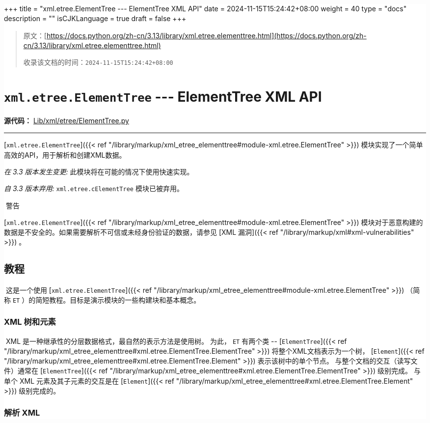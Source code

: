 +++
title = "xml.etree.ElementTree --- ElementTree XML API"
date = 2024-11-15T15:24:42+08:00
weight = 40
type = "docs"
description = ""
isCJKLanguage = true
draft = false
+++

> 原文：[https://docs.python.org/zh-cn/3.13/library/xml.etree.elementtree.html](https://docs.python.org/zh-cn/3.13/library/xml.etree.elementtree.html)
>
> 收录该文档的时间：`2024-11-15T15:24:42+08:00`

# `xml.etree.ElementTree` --- ElementTree XML API

**源代码：** [Lib/xml/etree/ElementTree.py](https://github.com/python/cpython/tree/3.13/Lib/xml/etree/ElementTree.py)

------

[`xml.etree.ElementTree`]({{< ref "/library/markup/xml_etree_elementtree#module-xml.etree.ElementTree" >}}) 模块实现了一个简单高效的API，用于解析和创建XML数据。

*在 3.3 版本发生变更:* 此模块将在可能的情况下使用快速实现。

*自 3.3 版本弃用:* `xml.etree.cElementTree` 模块已被弃用。

​	警告

 

[`xml.etree.ElementTree`]({{< ref "/library/markup/xml_etree_elementtree#module-xml.etree.ElementTree" >}}) 模块对于恶意构建的数据是不安全的。如果需要解析不可信或未经身份验证的数据，请参见 [XML 漏洞]({{< ref "/library/markup/xml#xml-vulnerabilities" >}}) 。

## 教程

​	这是一个使用 [`xml.etree.ElementTree`]({{< ref "/library/markup/xml_etree_elementtree#module-xml.etree.ElementTree" >}}) （简称 `ET` ）的简短教程。目标是演示模块的一些构建块和基本概念。

### XML 树和元素

​	XML 是一种继承性的分层数据格式，最自然的表示方法是使用树。 为此， `ET` 有两个类 -- [`ElementTree`]({{< ref "/library/markup/xml_etree_elementtree#xml.etree.ElementTree.ElementTree" >}}) 将整个XML文档表示为一个树， [`Element`]({{< ref "/library/markup/xml_etree_elementtree#xml.etree.ElementTree.Element" >}}) 表示该树中的单个节点。 与整个文档的交互（读写文件）通常在 [`ElementTree`]({{< ref "/library/markup/xml_etree_elementtree#xml.etree.ElementTree.ElementTree" >}}) 级别完成。 与单个 XML 元素及其子元素的交互是在 [`Element`]({{< ref "/library/markup/xml_etree_elementtree#xml.etree.ElementTree.Element" >}}) 级别完成的。



### 解析 XML
